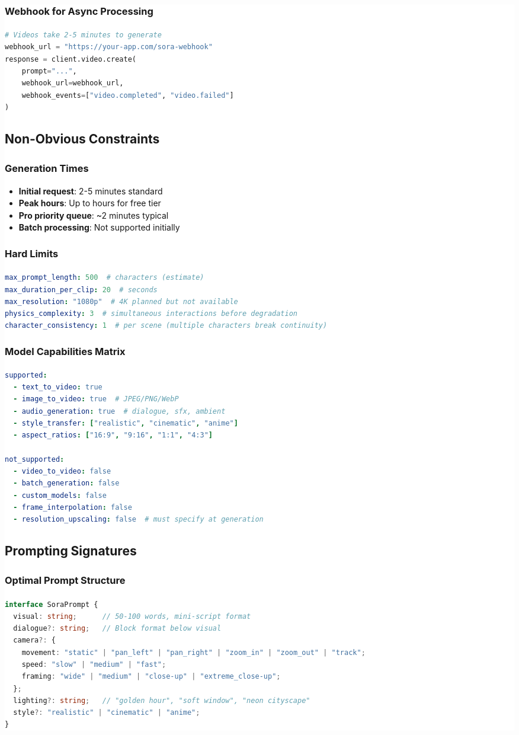 ### Webhook for Async Processing
```python
# Videos take 2-5 minutes to generate
webhook_url = "https://your-app.com/sora-webhook"
response = client.video.create(
    prompt="...",
    webhook_url=webhook_url,
    webhook_events=["video.completed", "video.failed"]
)
```

## Non-Obvious Constraints

### Generation Times
- **Initial request**: 2-5 minutes standard
- **Peak hours**: Up to hours for free tier
- **Pro priority queue**: ~2 minutes typical
- **Batch processing**: Not supported initially

### Hard Limits
```yaml
max_prompt_length: 500  # characters (estimate)
max_duration_per_clip: 20  # seconds
max_resolution: "1080p"  # 4K planned but not available
physics_complexity: 3  # simultaneous interactions before degradation
character_consistency: 1  # per scene (multiple characters break continuity)
```

### Model Capabilities Matrix
```yaml
supported:
  - text_to_video: true
  - image_to_video: true  # JPEG/PNG/WebP
  - audio_generation: true  # dialogue, sfx, ambient
  - style_transfer: ["realistic", "cinematic", "anime"]
  - aspect_ratios: ["16:9", "9:16", "1:1", "4:3"]

not_supported:
  - video_to_video: false
  - batch_generation: false
  - custom_models: false
  - frame_interpolation: false
  - resolution_upscaling: false  # must specify at generation
```

## Prompting Signatures

### Optimal Prompt Structure
```typescript
interface SoraPrompt {
  visual: string;      // 50-100 words, mini-script format
  dialogue?: string;   // Block format below visual
  camera?: {
    movement: "static" | "pan_left" | "pan_right" | "zoom_in" | "zoom_out" | "track";
    speed: "slow" | "medium" | "fast";
    framing: "wide" | "medium" | "close-up" | "extreme_close-up";
  };
  lighting?: string;   // "golden hour", "soft window", "neon cityscape"
  style?: "realistic" | "cinematic" | "anime";
}
```
